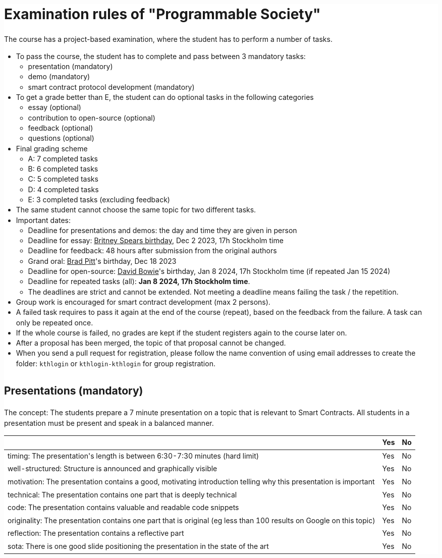 # Examination rules of "Programmable Society"

The course has a project-based examination, where the student has to perform a number of tasks.

* To pass the course, the student has to complete and pass between 3 mandatory tasks:
  * presentation (mandatory)
  * demo (mandatory)
  * smart contract protocol development (mandatory)
* To get a grade better than E, the student can do optional tasks in the following categories
  * essay (optional)
  * contribution to open-source (optional)
  * feedback (optional)
  * questions (optional)
* Final grading scheme
  * A: 7 completed tasks
  * B: 6 completed tasks 
  * C: 5 completed tasks 
  * D: 4 completed tasks 
  * E: 3 completed tasks (excluding feedback)
* The same student cannot choose the same topic for two different tasks. 
* Important dates:
  * Deadline for presentations and demos: the day and time they are given in person
  * Deadline for essay: [Britney Spears birthday](https://en.wikipedia.org/wiki/Britney_Spears), Dec 2 2023, 17h Stockholm time
  * Deadline for feedback: 48 hours after submission from the original authors
  * Grand oral: [Brad Pitt](https://en.wikipedia.org/wiki/Brad_Pitt)'s birthday, Dec 18 2023
  * Deadline for open-source: [David Bowie](https://en.wikipedia.org/wiki/David_Bowie)'s birthday, Jan 8 2024, 17h Stockholm time (if repeated Jan 15 2024)
  * Deadline for repeated tasks (all): **Jan 8 2024, 17h Stockholm time**.
  * The deadlines are strict and cannot be extended. Not meeting a deadline means failing the task / the repetition.
* Group work is encouraged for smart contract development (max 2 persons).
* A failed task requires to pass it again at the end of the course (repeat), based on the feedback from the failure. A task can only be repeated once.
* If the whole course is failed, no grades are kept if the student registers again to the course later on. 
* After a proposal has been merged, the topic of that proposal cannot be changed.
* When you send a pull request for registration, please follow the name convention of using email addresses to create the folder: `kthlogin` or `kthlogin-kthlogin` for group registration.


## Presentations (mandatory)


The concept: The students prepare a 7 minute presentation on a topic that is relevant to Smart Contracts. All students in a presentation must be present and speak in a balanced manner.


|                                             | Yes | No |
|-------------------------------------------- | ----|----|
|timing: The presentation's length is between 6:30-7:30 minutes (hard limit)  | Yes | No |
|well-structured: Structure is announced and graphically visible | Yes | No |
|motivation: The presentation contains a good, motivating introduction telling why this presentation is important | Yes | No | 
|technical: The presentation contains one part that is deeply technical  | Yes | No |
|code: The presentation contains valuable and readable code snippets | Yes | No |
|originality: The presentation contains one part that is original (eg less than 100 results on Google on this topic) | Yes | No |
|reflection: The presentation contains a reflective part  | Yes | No |
|sota: There is one good slide positioning the presentation in the state of the art| Yes | No |